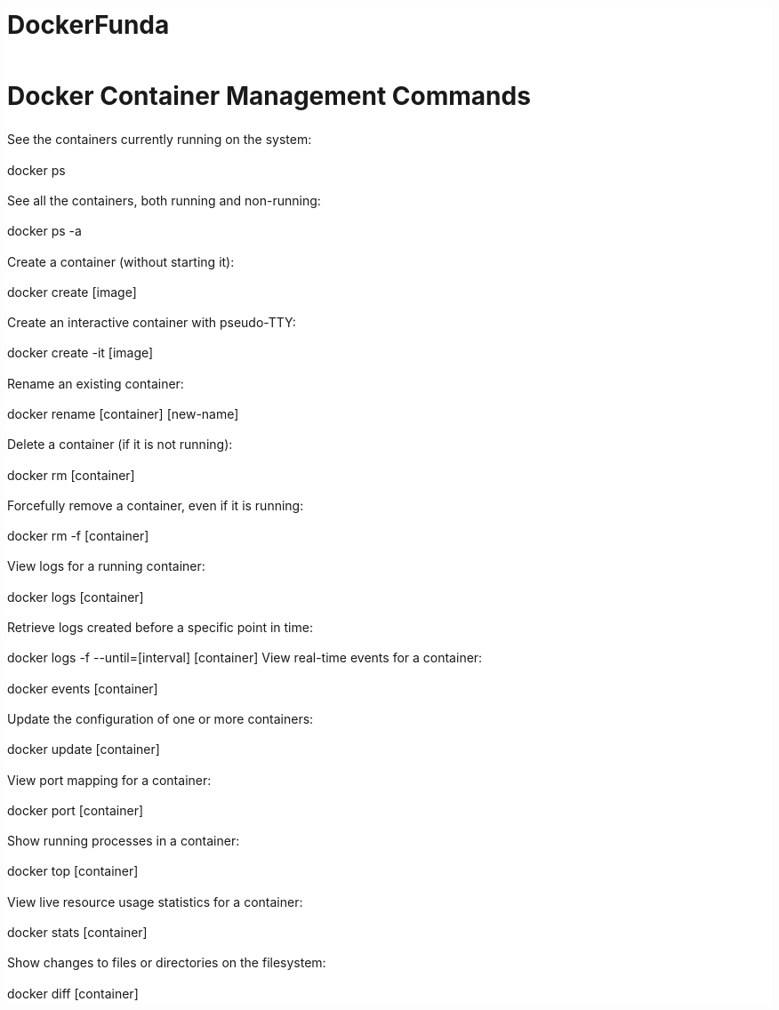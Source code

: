 # DockerFunda
# Docker Container Management Commands
See the containers currently running on the system:

docker ps

See all the containers, both running and non-running:

docker ps -a

Create a container (without starting it):

docker create [image]

Create an interactive container with pseudo-TTY:

docker create -it [image]

Rename an existing container:

docker rename [container] [new-name]

Delete a container (if it is not running):

docker rm [container]

Forcefully remove a container, even if it is running:

docker rm -f [container]

View logs for a running container:

docker logs [container]

Retrieve logs created before a specific point in time:

docker logs -f --until=[interval] [container]
View real-time events for a container:

docker events [container]

Update the configuration of one or more containers:

docker update [container]

View port mapping for a container:

docker port [container]

Show running processes in a container:

docker top [container]

View live resource usage statistics for a container:

docker stats [container]

Show changes to files or directories on the filesystem:

docker diff [container]
